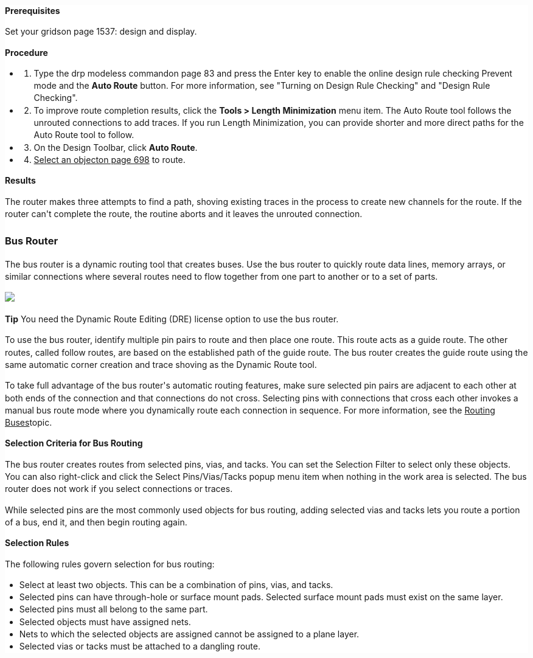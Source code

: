 **Prerequisites**

Set your gridson page 1537: design and display.

**Procedure**

- 1. Type the drp modeless commandon page 83 and press the Enter key to enable the online design rule checking Prevent mode and the **Auto Route** button. For more information, see "Turning on Design Rule Checking" and "Design Rule Checking".
- 2. To improve route completion results, click the **Tools > Length Minimization** menu item. The Auto Route tool follows the unrouted connections to add traces. If you run Length Minimization, you can provide shorter and more direct paths for the Auto Route tool to follow.
- 3. On the Design Toolbar, click **Auto Route**.
- 4. [Select an objecton page 698](#page-7-0) to route.

**Results**

The router makes three attempts to find a path, shoving existing traces in the process to create new channels for the route. If the router can't complete the route, the routine aborts and it leaves the unrouted connection.

### Bus Router
The bus router is a dynamic routing tool that creates buses. Use the bus router to quickly route data lines, memory arrays, or similar connections where several routes need to flow together from one part to another or to a set of parts.

![](/layout/guide/32/_page_12_Picture_3.jpeg)

**Tip** You need the Dynamic Route Editing (DRE) license option to use the bus router.

To use the bus router, identify multiple pin pairs to route and then place one route. This route acts as a guide route. The other routes, called follow routes, are based on the established path of the guide route. The bus router creates the guide route using the same automatic corner creation and trace shoving as the Dynamic Route tool.

To take full advantage of the bus router's automatic routing features, make sure selected pin pairs are adjacent to each other at both ends of the connection and that connections do not cross. Selecting pins with connections that cross each other invokes a manual bus route mode where you dynamically route each connection in sequence. For more information, see the [Routing Buses](#page-16-0)topic.

**Selection Criteria for Bus Routing**

The bus router creates routes from selected pins, vias, and tacks. You can set the Selection Filter to select only these objects. You can also right-click and click the Select Pins/Vias/Tacks popup menu item when nothing in the work area is selected. The bus router does not work if you select connections or traces.

While selected pins are the most commonly used objects for bus routing, adding selected vias and tacks lets you route a portion of a bus, end it, and then begin routing again.

**Selection Rules**

The following rules govern selection for bus routing:

- Select at least two objects. This can be a combination of pins, vias, and tacks.
- Selected pins can have through-hole or surface mount pads. Selected surface mount pads must exist on the same layer.
- Selected pins must all belong to the same part.
- Selected objects must have assigned nets.
- Nets to which the selected objects are assigned cannot be assigned to a plane layer.
- Selected vias or tacks must be attached to a dangling route.
